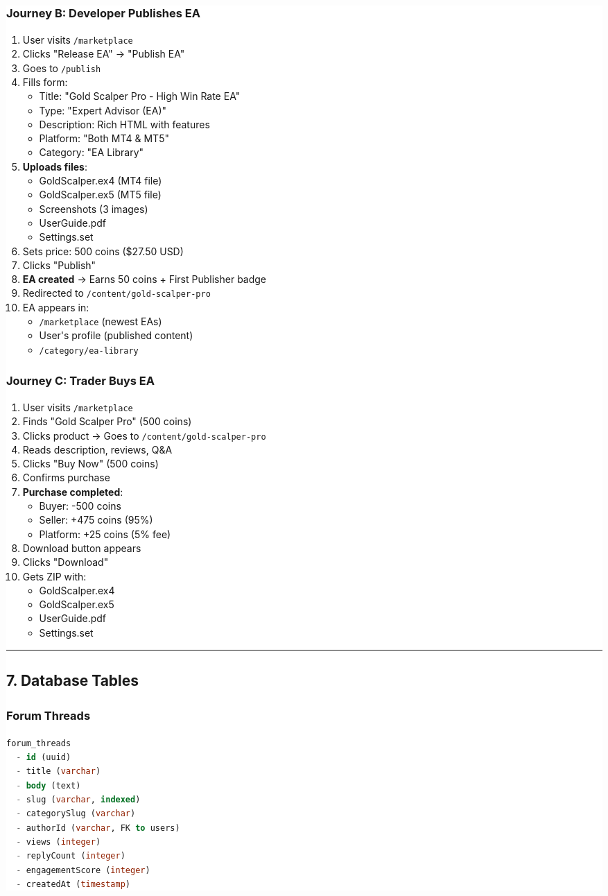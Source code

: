 ### Journey B: Developer Publishes EA

1. User visits `/marketplace`
2. Clicks "Release EA" → "Publish EA"
3. Goes to `/publish`
4. Fills form:
   - Title: "Gold Scalper Pro - High Win Rate EA"
   - Type: "Expert Advisor (EA)"
   - Description: Rich HTML with features
   - Platform: "Both MT4 & MT5"
   - Category: "EA Library"
5. **Uploads files**:
   - GoldScalper.ex4 (MT4 file)
   - GoldScalper.ex5 (MT5 file)
   - Screenshots (3 images)
   - UserGuide.pdf
   - Settings.set
6. Sets price: 500 coins ($27.50 USD)
7. Clicks "Publish"
8. **EA created** → Earns 50 coins + First Publisher badge
9. Redirected to `/content/gold-scalper-pro`
10. EA appears in:
    - `/marketplace` (newest EAs)
    - User's profile (published content)
    - `/category/ea-library`

### Journey C: Trader Buys EA

1. User visits `/marketplace`
2. Finds "Gold Scalper Pro" (500 coins)
3. Clicks product → Goes to `/content/gold-scalper-pro`
4. Reads description, reviews, Q&A
5. Clicks "Buy Now" (500 coins)
6. Confirms purchase
7. **Purchase completed**:
   - Buyer: -500 coins
   - Seller: +475 coins (95%)
   - Platform: +25 coins (5% fee)
8. Download button appears
9. Clicks "Download"
10. Gets ZIP with:
    - GoldScalper.ex4
    - GoldScalper.ex5
    - UserGuide.pdf
    - Settings.set

---

## 7. Database Tables

### Forum Threads
```sql
forum_threads
  - id (uuid)
  - title (varchar)
  - body (text)
  - slug (varchar, indexed)
  - categorySlug (varchar)
  - authorId (varchar, FK to users)
  - views (integer)
  - replyCount (integer)
  - engagementScore (integer)
  - createdAt (timestamp)
```
